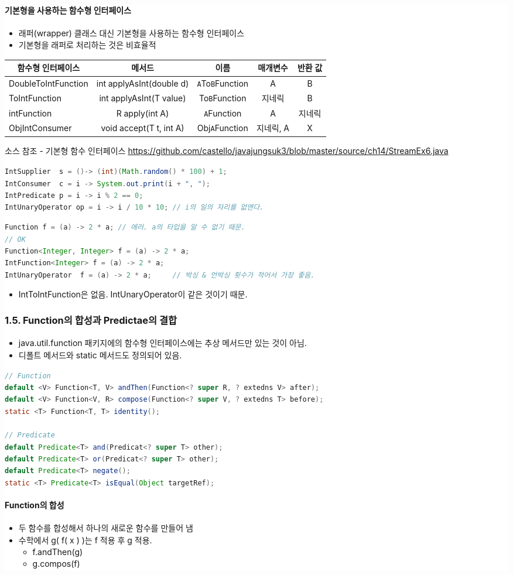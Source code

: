 #### 기본형을 사용하는 함수형 인터페이스

- 래퍼(wrapper) 클래스 대신 기본형을 사용하는 함수형 인터페이스
- 기본형을 래퍼로 처리하는 것은 비효율적

| 함수형 인터페이스   |          메서드          |       이름       | 매개변수  | 반환 값 |
| ------------------- | :----------------------: | :--------------: | :-------: | :-----: |
| DoubleToIntFunction | int applyAsInt(double d) | `A`To`B`Function |     A     |    B    |
| ToIntFunction       | int applyAsInt(T value)  |  To`B`Function   |  지네릭   |    B    |
| intFunction         |      R apply(int A)      |   `A`Function    |     A     | 지네릭  |
| ObjIntConsumer      | void accept(T t, int A)  |  Obj`A`Function  | 지네릭, A |    X    |

소스 참조 - 기본형 함수 인터페이스 <https://github.com/castello/javajungsuk3/blob/master/source/ch14/StreamEx6.java>

```java
IntSupplier  s = ()-> (int)(Math.random() * 100) + 1;
IntConsumer  c = i -> System.out.print(i + ", ");
IntPredicate p = i -> i % 2 == 0;
IntUnaryOperator op = i -> i / 10 * 10; // i의 일의 자리를 없앤다.
```

```java
Function f = (a) -> 2 * a; // 에러. a의 타입을 알 수 없기 때문.
// OK
Function<Integer, Integer> f = (a) -> 2 * a;
IntFunction<Integer> f = (a) -> 2 * a;
IntUnaryOperator  f = (a) -> 2 * a;     // 박싱 & 언박싱 횟수가 적어서 가장 좋음.
```

- IntToIntFunction은 없음. IntUnaryOperator이 같은 것이기 때문.

### 1.5. Function의 합성과 Predictae의 결합

- java.util.function 패키지에의 함수형 인터페이스에는 추상 메서드만 있는 것이 아님.
- 디폴트 메서드와 static 메서드도 정의되어 있음.

```java
// Function
default <V> Function<T, V> andThen(Function<? super R, ? extedns V> after);
default <V> Function<V, R> compose(Function<? super V, ? extedns T> before);
static <T> Function<T, T> identity();

// Predicate
default Predicate<T> and(Predicat<? super T> other);
default Predicate<T> or(Predicat<? super T> other);
default Predicate<T> negate();
static <T> Predicate<T> isEqual(Object targetRef);
```

#### Function의 합성

- 두 함수를 합성해서 하나의 새로운 함수를 만들어 냄
- 수학에서 g( f( x ) )는 f 적용 후 g 적용.
  - f.andThen(g)
  - g.compos(f)
